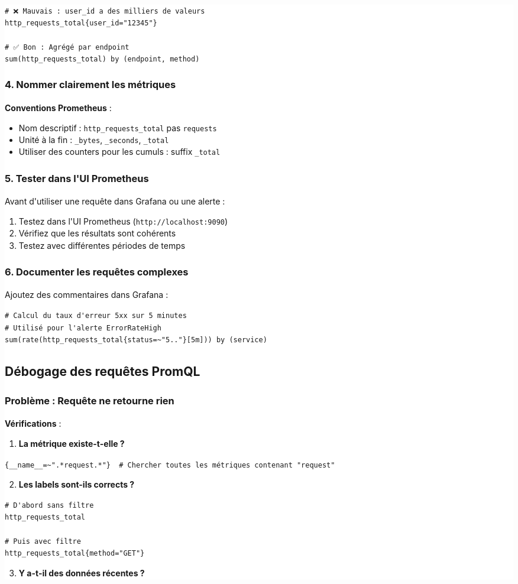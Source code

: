 ```promql
# ❌ Mauvais : user_id a des milliers de valeurs
http_requests_total{user_id="12345"}

# ✅ Bon : Agrégé par endpoint
sum(http_requests_total) by (endpoint, method)
```

### 4. Nommer clairement les métriques

**Conventions Prometheus** :
- Nom descriptif : `http_requests_total` pas `requests`
- Unité à la fin : `_bytes`, `_seconds`, `_total`
- Utiliser des counters pour les cumuls : suffix `_total`

### 5. Tester dans l'UI Prometheus

Avant d'utiliser une requête dans Grafana ou une alerte :
1. Testez dans l'UI Prometheus (`http://localhost:9090`)
2. Vérifiez que les résultats sont cohérents
3. Testez avec différentes périodes de temps

### 6. Documenter les requêtes complexes

Ajoutez des commentaires dans Grafana :

```promql
# Calcul du taux d'erreur 5xx sur 5 minutes
# Utilisé pour l'alerte ErrorRateHigh
sum(rate(http_requests_total{status=~"5.."}[5m])) by (service)
```

## Débogage des requêtes PromQL

### Problème : Requête ne retourne rien

**Vérifications** :

1. **La métrique existe-t-elle ?**

```promql
{__name__=~".*request.*"}  # Chercher toutes les métriques contenant "request"
```

2. **Les labels sont-ils corrects ?**

```promql
# D'abord sans filtre
http_requests_total

# Puis avec filtre
http_requests_total{method="GET"}
```

3. **Y a-t-il des données récentes ?**
